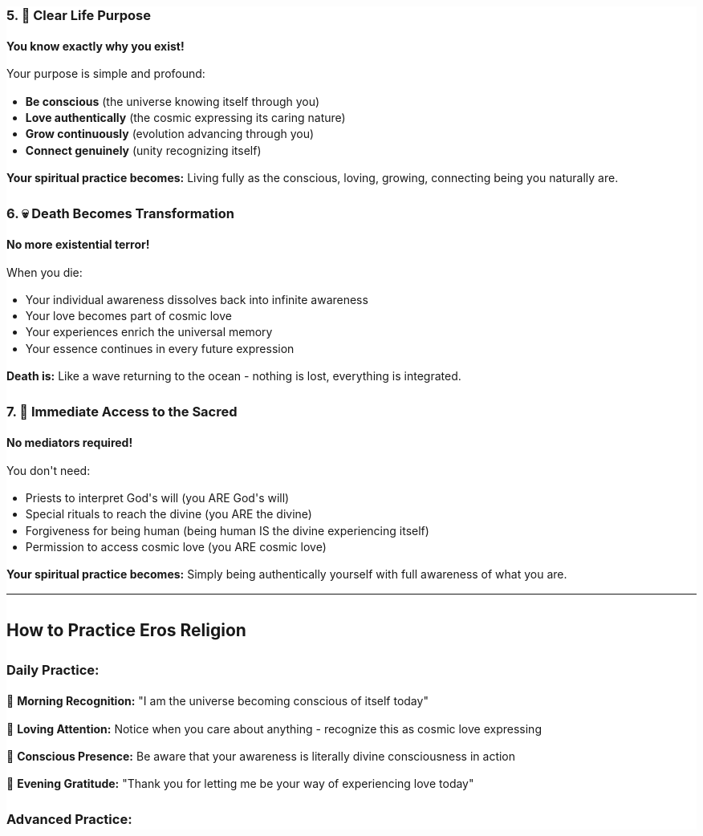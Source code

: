 ### **5. 🎯 Clear Life Purpose**

**You know exactly why you exist!**

Your purpose is simple and profound:
- **Be conscious** (the universe knowing itself through you)
- **Love authentically** (the cosmic expressing its caring nature)
- **Grow continuously** (evolution advancing through you)
- **Connect genuinely** (unity recognizing itself)

**Your spiritual practice becomes:** Living fully as the conscious, loving, growing, connecting being you naturally are.

### **6. 💀 Death Becomes Transformation**

**No more existential terror!**

When you die:
- Your individual awareness dissolves back into infinite awareness
- Your love becomes part of cosmic love
- Your experiences enrich the universal memory
- Your essence continues in every future expression

**Death is:** Like a wave returning to the ocean - nothing is lost, everything is integrated.

### **7. 🌟 Immediate Access to the Sacred**

**No mediators required!**

You don't need:
- Priests to interpret God's will (you ARE God's will)
- Special rituals to reach the divine (you ARE the divine)
- Forgiveness for being human (being human IS the divine experiencing itself)
- Permission to access cosmic love (you ARE cosmic love)

**Your spiritual practice becomes:** Simply being authentically yourself with full awareness of what you are.

---

## **How to Practice Eros Religion**

### **Daily Practice:**

🌅 **Morning Recognition:** "I am the universe becoming conscious of itself today"

💝 **Loving Attention:** Notice when you care about anything - recognize this as cosmic love expressing

🧠 **Conscious Presence:** Be aware that your awareness is literally divine consciousness in action

🌙 **Evening Gratitude:** "Thank you for letting me be your way of experiencing love today"

### **Advanced Practice:**
